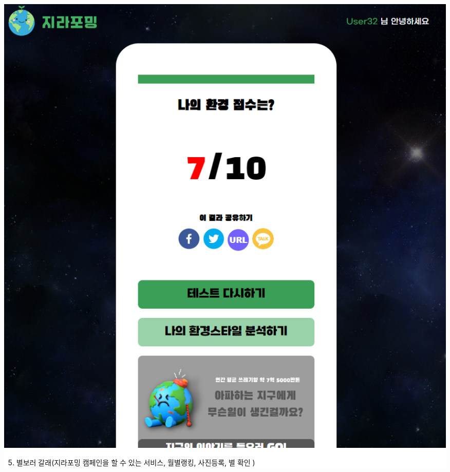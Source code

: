 ![image-20221007110059856](README.assets/image-20221007110059856.png)

5. 별보러 갈래(지라포밍 캠페인을 할 수 있는 서비스, 월별랭킹, 사진등록, 별 확인 )
